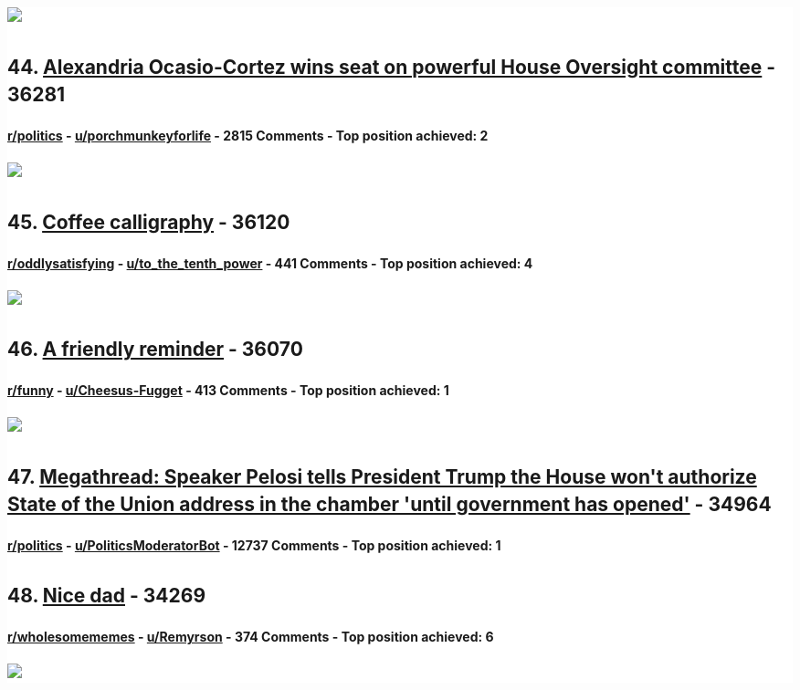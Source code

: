 <a href="https://i.redd.it/56wmndr428c21.jpg"><img src="https://b.thumbs.redditmedia.com/sDp-sniFewf4lniFtkMo5lSjnbFy9MJpvv79TTXHQos.jpg"></img></a>

## 44. [Alexandria Ocasio-Cortez wins seat on powerful House Oversight committee](http://reddit.com/r/politics/comments/aiv23v/alexandria_ocasiocortez_wins_seat_on_powerful/) - 36281
#### [r/politics](http://reddit.com/r/politics) - [u/porchmunkeyforlife](http://reddit.com/u/porchmunkeyforlife) - 2815 Comments - Top position achieved: 2

<a href="https://www.cbsnews.com/news/alexandria-ocasio-cortez-wins-seat-on-powerful-house-oversight-committee/"><img src="https://b.thumbs.redditmedia.com/Pc7BBvqrvVIS3z8ZolAfysqrLWkTeR1og_9IodRapvU.jpg"></img></a>

## 45. [Coffee calligraphy](http://reddit.com/r/oddlysatisfying/comments/aizypi/coffee_calligraphy/) - 36120
#### [r/oddlysatisfying](http://reddit.com/r/oddlysatisfying) - [u/to_the_tenth_power](http://reddit.com/u/to_the_tenth_power) - 441 Comments - Top position achieved: 4

<a href="https://i.imgur.com/Pas0Az4.gifv"><img src="https://b.thumbs.redditmedia.com/ttiYpfpfuWuMJg7h8d67lyXSIH9eBoEJjpJl6jLsuuE.jpg"></img></a>

## 46. [A friendly reminder](http://reddit.com/r/funny/comments/aj1wlb/a_friendly_reminder/) - 36070
#### [r/funny](http://reddit.com/r/funny) - [u/Cheesus-Fugget](http://reddit.com/u/Cheesus-Fugget) - 413 Comments - Top position achieved: 1

<a href="https://v.redd.it/h8s754o4g7c21"><img src="https://b.thumbs.redditmedia.com/s27RHmlR_qKkkU5j8BvqWOpmx33_J8m2553vdoUEhHw.jpg"></img></a>

## 47. [Megathread: Speaker Pelosi tells President Trump the House won't authorize State of the Union address in the chamber 'until government has opened'](http://reddit.com/r/politics/comments/aj3yq0/megathread_speaker_pelosi_tells_president_trump/) - 34964
#### [r/politics](http://reddit.com/r/politics) - [u/PoliticsModeratorBot](http://reddit.com/u/PoliticsModeratorBot) - 12737 Comments - Top position achieved: 1

## 48. [Nice dad](http://reddit.com/r/wholesomememes/comments/aj6a8l/nice_dad/) - 34269
#### [r/wholesomememes](http://reddit.com/r/wholesomememes) - [u/Remyrson](http://reddit.com/u/Remyrson) - 374 Comments - Top position achieved: 6

<a href="https://i.redd.it/yj36lfnqy8c21.jpg"><img src="https://b.thumbs.redditmedia.com/TAIDJ2BZXUX7ehsdEKp8lFAaDdIuElMvv9StRiVm7Es.jpg"></img></a>
